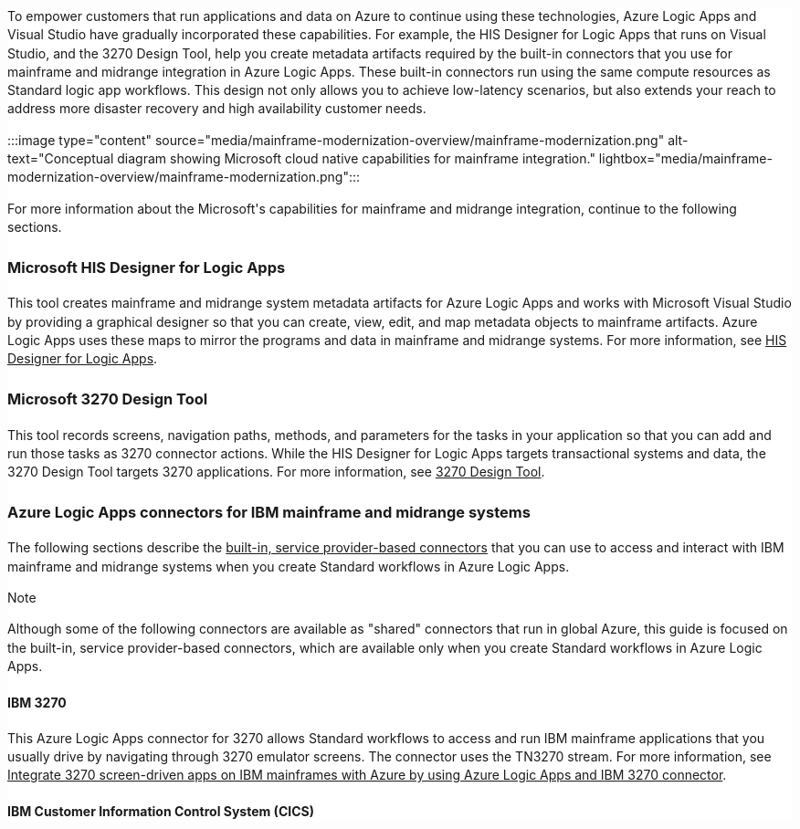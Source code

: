 To empower customers that run applications and data on Azure to continue using these technologies, Azure Logic Apps and Visual Studio have gradually incorporated these capabilities. For example, the HIS Designer for Logic Apps that runs on Visual Studio, and the 3270 Design Tool, help you create metadata artifacts required by the built-in connectors that you use for mainframe and midrange integration in Azure Logic Apps. These built-in connectors run using the same compute resources as Standard logic app workflows. This design not only allows you to achieve low-latency scenarios, but also extends your reach to address more disaster recovery and high availability customer needs.

:::image type="content" source="media/mainframe-modernization-overview/mainframe-modernization.png" alt-text="Conceptual diagram showing Microsoft cloud native capabilities for mainframe integration." lightbox="media/mainframe-modernization-overview/mainframe-modernization.png":::

For more information about the Microsoft's capabilities for mainframe and midrange integration, continue to the following sections.


### Microsoft HIS Designer for Logic Apps

This tool creates mainframe and midrange system metadata artifacts for Azure Logic Apps and works with Microsoft Visual Studio by providing a graphical designer so that you can create, view, edit, and map metadata objects to mainframe artifacts. Azure Logic Apps uses these maps to mirror the programs and data in mainframe and midrange systems. For more information, see [HIS Designer for Logic Apps](/host-integration-server/core/application-integration-ladesigner-2).

### Microsoft 3270 Design Tool

This tool records screens, navigation paths, methods, and parameters for the tasks in your application so that you can add and run those tasks as 3270 connector actions. While the HIS Designer for Logic Apps targets transactional systems and data, the 3270 Design Tool targets 3270 applications. For more information, see [3270 Design Tool](/host-integration-server/core/application-integration-3270designer-2).

### Azure Logic Apps connectors for IBM mainframe and midrange systems

The following sections describe the [built-in, service provider-based connectors](custom-connector-overview.md#service-provider-interface-implementation) that you can use to access and interact with IBM mainframe and midrange systems when you create Standard workflows in Azure Logic Apps.

> [!NOTE]
>
> Although some of the following connectors are available as "shared" connectors that run
> in global Azure, this guide is focused on the built-in, service provider-based connectors, 
> which are available only when you create Standard workflows in Azure Logic Apps.

#### IBM 3270

This Azure Logic Apps connector for 3270 allows Standard workflows to access and run IBM mainframe applications that you usually drive by navigating through 3270 emulator screens. The connector uses the TN3270 stream. For more information, see [Integrate 3270 screen-driven apps on IBM mainframes with Azure by using Azure Logic Apps and IBM 3270 connector](../connectors/integrate-3270-apps-ibm-mainframe.md).

#### IBM Customer Information Control System (CICS)
